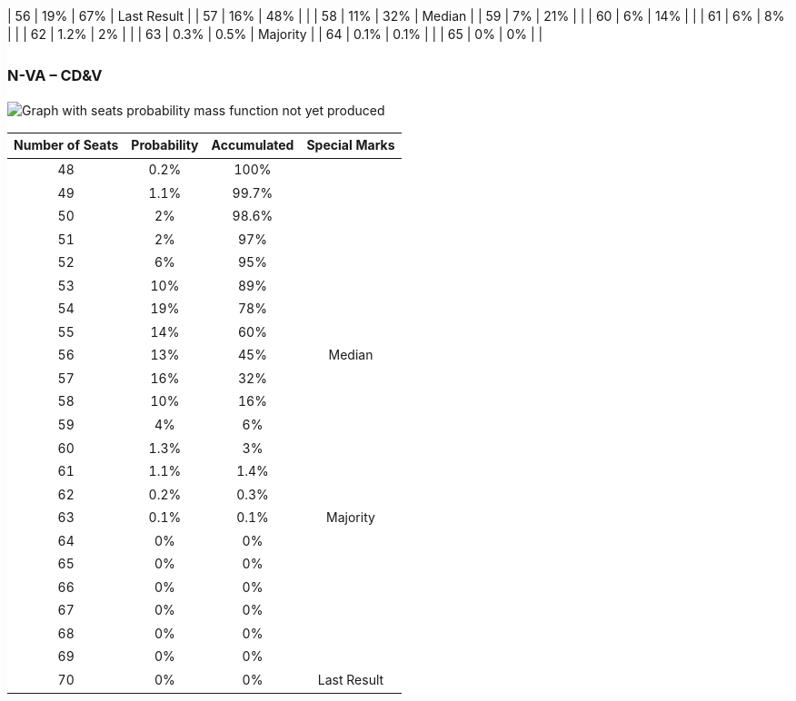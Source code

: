 | 56 | 19% | 67% | Last Result |
| 57 | 16% | 48% |  |
| 58 | 11% | 32% | Median |
| 59 | 7% | 21% |  |
| 60 | 6% | 14% |  |
| 61 | 6% | 8% |  |
| 62 | 1.2% | 2% |  |
| 63 | 0.3% | 0.5% | Majority |
| 64 | 0.1% | 0.1% |  |
| 65 | 0% | 0% |  |

### N-VA – CD&V

![Graph with seats probability mass function not yet produced](2019-02-11-Ipsos-coalitions-seats-pmf-n-va–cdv.png "Seats Probability Mass Function")

| Number of Seats | Probability | Accumulated | Special Marks |
|:---------------:|:-----------:|:-----------:|:-------------:|
| 48 | 0.2% | 100% |  |
| 49 | 1.1% | 99.7% |  |
| 50 | 2% | 98.6% |  |
| 51 | 2% | 97% |  |
| 52 | 6% | 95% |  |
| 53 | 10% | 89% |  |
| 54 | 19% | 78% |  |
| 55 | 14% | 60% |  |
| 56 | 13% | 45% | Median |
| 57 | 16% | 32% |  |
| 58 | 10% | 16% |  |
| 59 | 4% | 6% |  |
| 60 | 1.3% | 3% |  |
| 61 | 1.1% | 1.4% |  |
| 62 | 0.2% | 0.3% |  |
| 63 | 0.1% | 0.1% | Majority |
| 64 | 0% | 0% |  |
| 65 | 0% | 0% |  |
| 66 | 0% | 0% |  |
| 67 | 0% | 0% |  |
| 68 | 0% | 0% |  |
| 69 | 0% | 0% |  |
| 70 | 0% | 0% | Last Result |
